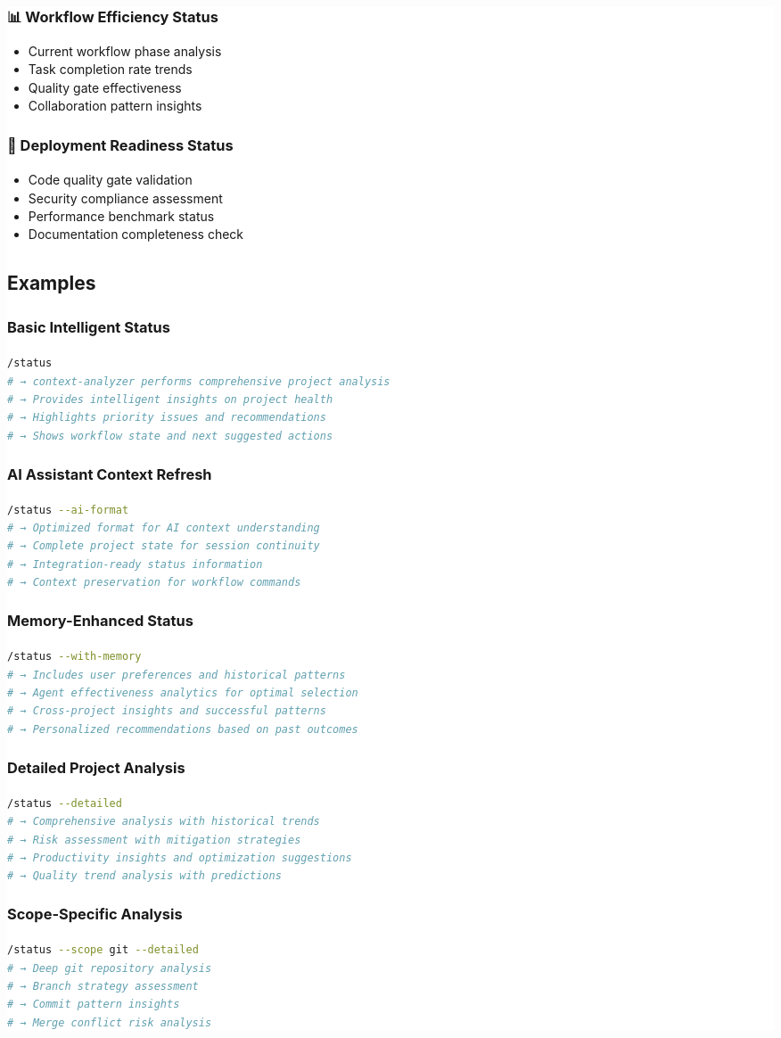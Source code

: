 ### 📊 Workflow Efficiency Status
- Current workflow phase analysis
- Task completion rate trends
- Quality gate effectiveness
- Collaboration pattern insights

### 🚀 Deployment Readiness Status
- Code quality gate validation
- Security compliance assessment
- Performance benchmark status
- Documentation completeness check

## Examples

### Basic Intelligent Status
```bash
/status
# → context-analyzer performs comprehensive project analysis
# → Provides intelligent insights on project health
# → Highlights priority issues and recommendations
# → Shows workflow state and next suggested actions
```

### AI Assistant Context Refresh
```bash
/status --ai-format
# → Optimized format for AI context understanding
# → Complete project state for session continuity
# → Integration-ready status information
# → Context preservation for workflow commands
```

### Memory-Enhanced Status
```bash
/status --with-memory
# → Includes user preferences and historical patterns
# → Agent effectiveness analytics for optimal selection
# → Cross-project insights and successful patterns
# → Personalized recommendations based on past outcomes
```

### Detailed Project Analysis
```bash
/status --detailed
# → Comprehensive analysis with historical trends
# → Risk assessment with mitigation strategies
# → Productivity insights and optimization suggestions
# → Quality trend analysis with predictions
```

### Scope-Specific Analysis
```bash
/status --scope git --detailed
# → Deep git repository analysis
# → Branch strategy assessment
# → Commit pattern insights
# → Merge conflict risk analysis
```
